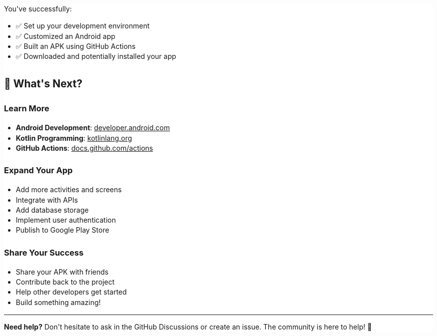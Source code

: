 You've successfully:
- ✅ Set up your development environment
- ✅ Customized an Android app
- ✅ Built an APK using GitHub Actions
- ✅ Downloaded and potentially installed your app

## 🚀 What's Next?

### Learn More
- **Android Development**: [developer.android.com](https://developer.android.com/)
- **Kotlin Programming**: [kotlinlang.org](https://kotlinlang.org/)
- **GitHub Actions**: [docs.github.com/actions](https://docs.github.com/actions)

### Expand Your App
- Add more activities and screens
- Integrate with APIs
- Add database storage
- Implement user authentication
- Publish to Google Play Store

### Share Your Success
- Share your APK with friends
- Contribute back to the project
- Help other developers get started
- Build something amazing!

---

**Need help?** Don't hesitate to ask in the GitHub Discussions or create an issue. The community is here to help! 🤝